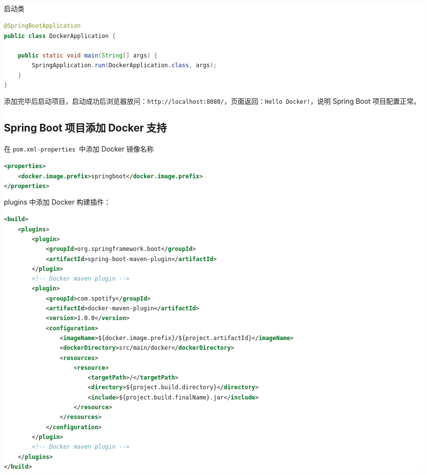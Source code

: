 启动类

``` java
@SpringBootApplication
public class DockerApplication {

	public static void main(String[] args) {
		SpringApplication.run(DockerApplication.class, args);
	}
}
```

添加完毕后启动项目，启动成功后浏览器放问：`http://localhost:8080/`，页面返回：`Hello Docker!`，说明 Spring Boot 项目配置正常。


## Spring Boot 项目添加 Docker 支持


在 `pom.xml-properties `中添加 Docker 镜像名称

``` xml
<properties>
	<docker.image.prefix>springboot</docker.image.prefix>
</properties>
```

plugins 中添加 Docker 构建插件：

``` xml
<build>
	<plugins>
		<plugin>
			<groupId>org.springframework.boot</groupId>
			<artifactId>spring-boot-maven-plugin</artifactId>
		</plugin>
		<!-- Docker maven plugin -->
		<plugin>
			<groupId>com.spotify</groupId>
			<artifactId>docker-maven-plugin</artifactId>
			<version>1.0.0</version>
			<configuration>
				<imageName>${docker.image.prefix}/${project.artifactId}</imageName>
				<dockerDirectory>src/main/docker</dockerDirectory>
				<resources>
					<resource>
						<targetPath>/</targetPath>
						<directory>${project.build.directory}</directory>
						<include>${project.build.finalName}.jar</include>
					</resource>
				</resources>
			</configuration>
		</plugin>
		<!-- Docker maven plugin -->
	</plugins>
</build>
```
